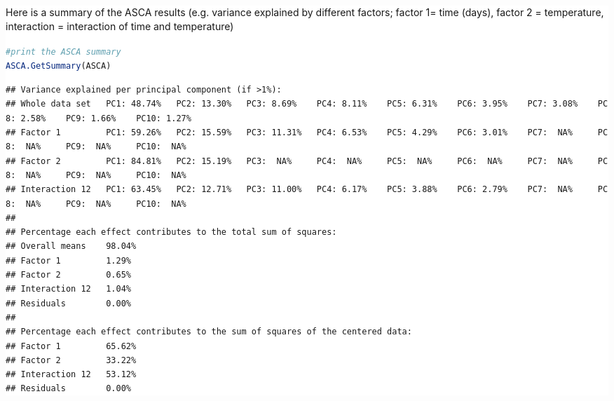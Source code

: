 Here is a summary of the ASCA results (e.g. variance explained by different factors; factor 1= time (days), factor 2 = temperature, interaction = interaction of time and temperature)

``` r
#print the ASCA summary
ASCA.GetSummary(ASCA)
```

    ## Variance explained per principal component (if >1%):
    ## Whole data set   PC1: 48.74%   PC2: 13.30%   PC3: 8.69%    PC4: 8.11%    PC5: 6.31%    PC6: 3.95%    PC7: 3.08%    PC8: 2.58%    PC9: 1.66%    PC10: 1.27%   
    ## Factor 1         PC1: 59.26%   PC2: 15.59%   PC3: 11.31%   PC4: 6.53%    PC5: 4.29%    PC6: 3.01%    PC7:  NA%     PC8:  NA%     PC9:  NA%     PC10:  NA%    
    ## Factor 2         PC1: 84.81%   PC2: 15.19%   PC3:  NA%     PC4:  NA%     PC5:  NA%     PC6:  NA%     PC7:  NA%     PC8:  NA%     PC9:  NA%     PC10:  NA%    
    ## Interaction 12   PC1: 63.45%   PC2: 12.71%   PC3: 11.00%   PC4: 6.17%    PC5: 3.88%    PC6: 2.79%    PC7:  NA%     PC8:  NA%     PC9:  NA%     PC10:  NA%    
    ## 
    ## Percentage each effect contributes to the total sum of squares:
    ## Overall means    98.04%
    ## Factor 1         1.29%
    ## Factor 2         0.65%
    ## Interaction 12   1.04%
    ## Residuals        0.00%
    ## 
    ## Percentage each effect contributes to the sum of squares of the centered data:
    ## Factor 1         65.62%
    ## Factor 2         33.22%
    ## Interaction 12   53.12%
    ## Residuals        0.00%
